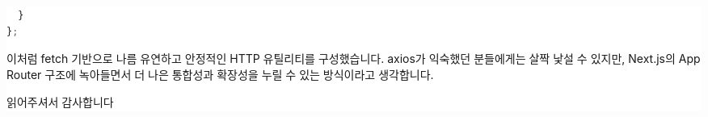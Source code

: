 ```ts
  }
};
```

이처럼 fetch 기반으로 나름 유연하고 안정적인 HTTP 유틸리티를 구성했습니다.
axios가 익숙했던 분들에게는 살짝 낯설 수 있지만, Next.js의 App Router 구조에 녹아들면서 더 나은 통합성과 확장성을 누릴 수 있는 방식이라고 생각합니다.

읽어주셔서 감사합니다
